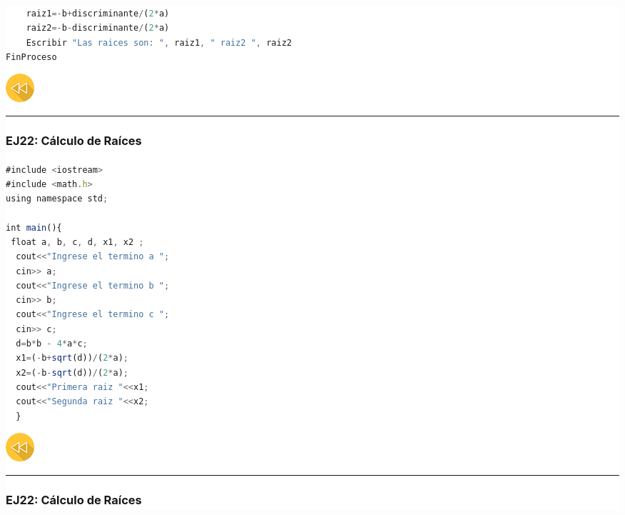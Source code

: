 ````javascript
	raiz1=-b+discriminante/(2*a)
	raiz2=-b-discriminante/(2*a)
	Escribir "Las raices son: ", raiz1, " raiz2 ", raiz2
FinProceso
````

<a href="#/2"><img src="images/back_indice.png"></a>

---
### EJ22: Cálculo de Raíces 
````javascript
#include <iostream>
#include <math.h>
using namespace std;

int main(){
 float a, b, c, d, x1, x2 ;
  cout<<"Ingrese el termino a ";
  cin>> a;
  cout<<"Ingrese el termino b ";
  cin>> b;
  cout<<"Ingrese el termino c ";
  cin>> c;
  d=b*b - 4*a*c;
  x1=(-b+sqrt(d))/(2*a);
  x2=(-b-sqrt(d))/(2*a);
  cout<<"Primera raiz "<<x1;
  cout<<"Segunda raiz "<<x2;
  }
````

<a href="#/2"><img src="images/back_indice.png"></a>

---
### EJ22: Cálculo de Raíces 
